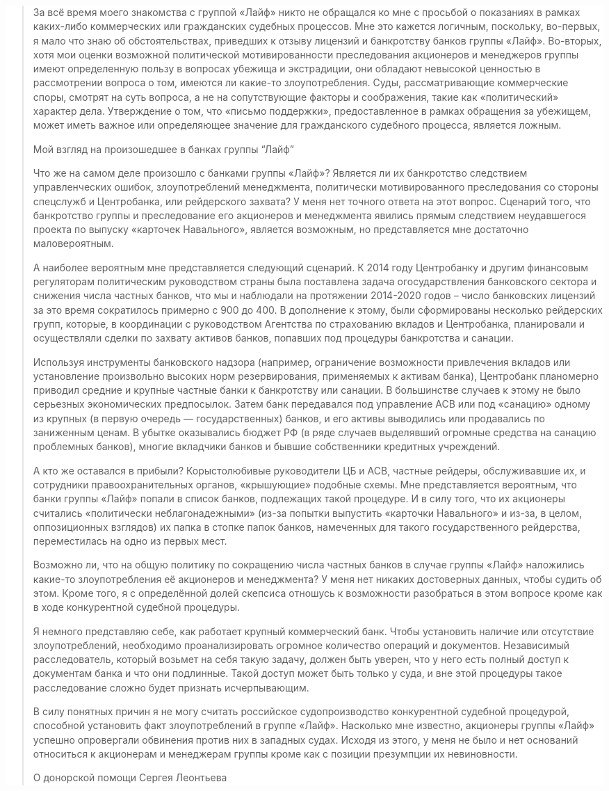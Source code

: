 > За всё время моего знакомства с группой «Лайф» никто не обращался ко мне с просьбой о показаниях в рамках каких-либо коммерческих или гражданских судебных процессов. Мне это кажется логичным, поскольку, во-первых, я мало что знаю об обстоятельствах, приведших к отзыву лицензий и банкротству банков группы «Лайф». Во-вторых, хотя мои оценки возможной политической мотивированности преследования акционеров и менеджеров группы имеют определенную пользу в вопросах убежища и экстрадиции, они обладают невысокой ценностью в рассмотрении вопроса о том, имеются ли какие-то злоупотребления. Суды, рассматривающие коммерческие споры, смотрят на суть вопроса, а не на сопутствующие факторы и соображения, такие как «политический» характер дела. Утверждение о том, что «письмо поддержки», предоставленное в рамках обращения за убежищем, может иметь важное или определяющее значение для гражданского судебного процесса, является ложным.
> 
> Мой взгляд на произошедшее в банках группы “Лайф”
> 
> Что же на самом деле произошло с банками группы «Лайф»? Является ли их банкротство следствием управленческих ошибок, злоупотреблений менеджмента, политически мотивированного преследования со стороны спецслужб и Центробанка, или рейдерского захвата? У меня нет точного ответа на этот вопрос. Сценарий того, что банкротство группы и преследование его акционеров и менеджмента явились прямым следствием неудавшегося проекта по выпуску «карточек Навального», является возможным, но представляется мне достаточно маловероятным.
> 
> А наиболее вероятным мне представляется следующий сценарий. К 2014 году Центробанку и другим финансовым регуляторам политическим руководством страны была поставлена задача огосударствления банковского сектора и снижения числа частных банков, что мы и наблюдали на протяжении 2014-2020 годов – число банковских лицензий за это время сократилось примерно с 900 до 400. В дополнение к этому, были сформированы несколько рейдерских групп, которые, в координации с руководством Агентства по страхованию вкладов и Центробанка, планировали и осуществляли сделки по захвату активов банков, попавших под процедуры банкротства и санации.
> 
> Используя инструменты банковского надзора (например, ограничение возможности привлечения вкладов или установление произвольно высоких норм резервирования, применяемых к активам банка), Центробанк планомерно приводил средние и крупные частные банки к банкротству или санации. В большинстве случаев к этому не было серьезных экономических предпосылок. Затем банк передавался под управление АСВ или под «санацию» одному из крупных (в первую очередь — государственных) банков, и его активы выводились или продавались по заниженным ценам. В убытке оказывались бюджет РФ (в ряде случаев выделявший огромные средства на санацию проблемных банков), многие вкладчики банков и бывшие собственники кредитных учреждений.
> 
> А кто же оставался в прибыли? Корыстолюбивые руководители ЦБ и АСВ, частные рейдеры, обслуживавшие их, и сотрудники правоохранительных органов, «крышующие» подобные схемы. Мне представляется вероятным, что банки группы «Лайф» попали в список банков, подлежащих такой процедуре. И в силу того, что их акционеры считались «политически неблагонадежными» (из-за попытки выпустить «карточки Навального» и из-за, в целом, оппозиционных взглядов) их папка в стопке папок банков, намеченных для такого государственного рейдерства, переместилась на одно из первых мест.
> 
> Возможно ли, что на общую политику по сокращению числа частных банков в случае группы «Лайф» наложились какие-то злоупотребления её акционеров и менеджмента? У меня нет никаких достоверных данных, чтобы судить об этом. Кроме того, я с определённой долей скепсиса отношусь к возможности разобраться в этом вопросе кроме как в ходе конкурентной судебной процедуры.
> 
> Я немного представляю себе, как работает крупный коммерческий банк. Чтобы установить наличие или отсутствие злоупотреблений, необходимо проанализировать огромное количество операций и документов. Независимый расследователь, который возьмет на себя такую задачу, должен быть уверен, что у него есть полный доступ к документам банка и что они подлинные. Такой доступ может быть только у суда, и вне этой процедуры такое расследование сложно будет признать исчерпывающим.
> 
> В силу понятных причин я не могу считать российское судопроизводство конкурентной судебной процедурой, способной установить факт злоупотреблений в группе «Лайф». Насколько мне известно, акционеры группы «Лайф» успешно опровергали обвинения против них в западных судах. Исходя из этого, у меня не было и нет оснований относиться к акционерам и менеджерам группы кроме как с позиции презумпции их невиновности.
> 
> О донорской помощи Сергея Леонтьева
> 